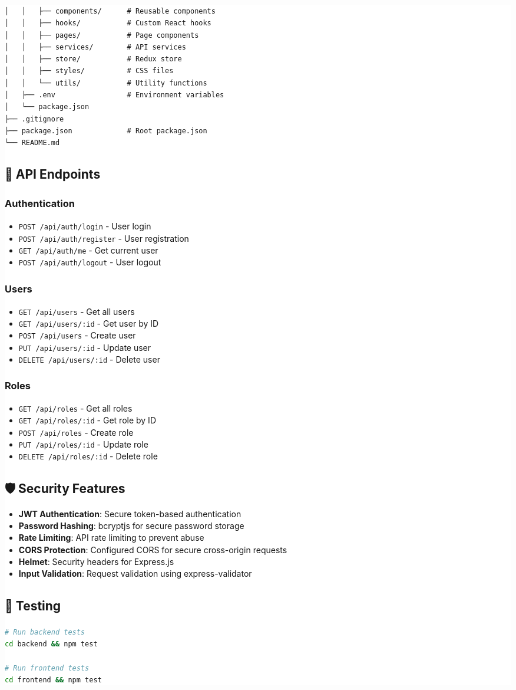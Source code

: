 ```
│   │   ├── components/      # Reusable components
│   │   ├── hooks/           # Custom React hooks
│   │   ├── pages/           # Page components
│   │   ├── services/        # API services
│   │   ├── store/           # Redux store
│   │   ├── styles/          # CSS files
│   │   └── utils/           # Utility functions
│   ├── .env                 # Environment variables
│   └── package.json
├── .gitignore
├── package.json             # Root package.json
└── README.md
```

## 🔧 API Endpoints

### Authentication
- `POST /api/auth/login` - User login
- `POST /api/auth/register` - User registration
- `GET /api/auth/me` - Get current user
- `POST /api/auth/logout` - User logout

### Users
- `GET /api/users` - Get all users
- `GET /api/users/:id` - Get user by ID
- `POST /api/users` - Create user
- `PUT /api/users/:id` - Update user
- `DELETE /api/users/:id` - Delete user

### Roles
- `GET /api/roles` - Get all roles
- `GET /api/roles/:id` - Get role by ID
- `POST /api/roles` - Create role
- `PUT /api/roles/:id` - Update role
- `DELETE /api/roles/:id` - Delete role

## 🛡️ Security Features

- **JWT Authentication**: Secure token-based authentication
- **Password Hashing**: bcryptjs for secure password storage
- **Rate Limiting**: API rate limiting to prevent abuse
- **CORS Protection**: Configured CORS for secure cross-origin requests
- **Helmet**: Security headers for Express.js
- **Input Validation**: Request validation using express-validator

## 🧪 Testing

```bash
# Run backend tests
cd backend && npm test

# Run frontend tests
cd frontend && npm test
```
